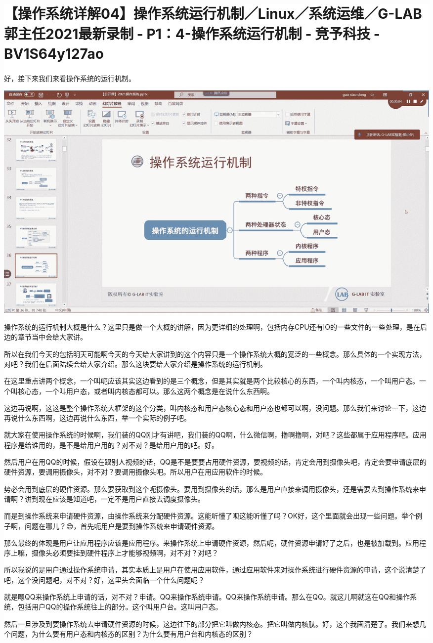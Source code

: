 # 【操作系统详解04】操作系统运行机制／Linux／系统运维／G-LAB郭主任2021最新录制 - P1：4-操作系统运行机制 - 竞予科技 - BV1S64y127ao

好，接下来我们来看操作系统的运行机制。

![](img/7bec389075830887f8572b4c226c387c_1.png)

操作系统的运行机制大概是什么？这里只是做一个大概的讲解，因为更详细的处理啊，包括内存CPU还有IO的一些文件的一些处理，是在后边的章节当中会给大家讲。

所以在我们今天的包括明天可能啊今天的今天给大家讲到的这个内容只是一个操作系统大概的宽泛的一些概念。那么具体的一个实现方法，对吧？我们在后面陆续会给大家介绍。那么这块要给大家介绍是操作系统的运行机制。

在这里重点讲两个概念，一个叫呃应该其实这边看到的是三个概念，但是其实就是两个比较核心的东西，一个叫内核态，一个叫用户态。一个叫核心态，一个叫用户态，或者叫内核态都可以。那么这两个概念是在说什么东西啊。

这边再说啊，这这是整个操作系统大框架的这个分类，叫内核态和用户态核心态和用户态也都可以啊，没问题。那么我们来讨论一下，这边再说什么东西啊，这边再说什么东西，举一个实际的例子吧。

就大家在使用操作系统的时候啊，我们装的QQ刚才有讲吧，我们装的QQ啊，什么微信啊，撸啊撸啊，对吧？这些都属于应用程序吧。应用程序是给谁用的，是不是给用户用的？对不对？是给用户用的吧。好。

然后用户在用QQ的时候，假设在跟别人视频的话，QQ是不是要要占用硬件资源，要视频的话，肯定会用到摄像头吧，肯定会要申请底层的硬件资源，要调用摄像头，对不对？要调用摄像头吧。所以用户在用应用软件的时候。

势必会用到底层的硬件资源。那么要获取到这个呃摄像头。要用到摄像头的话，那么是用户直接来调用摄像头，还是需要去到操作系统来申请啊？讲到现在应该是知道吧，一定不是用户直接去调度摄像头。

而是到操作系统来申请硬件资源，由操作系统来分配硬件资源。这能听懂了呗这能听懂了吗？OK好，这个里面就会出现一些问题。举个例子啊，问题在哪儿？😊，首先呃用户是要到操作系统来申请硬件资源。

那么最终的体现是用户让应用程序应该是应用程序。来操作系统上申请硬件资源，然后呢，硬件资源申请好了之后，也是被加载到。应用程序上嘛，摄像头必须要挂到硬件程序上才能够视频啊，对不对？对吧？

所以我说的是用户通过操作系统申请，其实本质上是用户在使用应用软件，通过应用软件来对操作系统进行硬件资源的申请，这个说清楚了吧，这个没问题吧，对不对？好，这里头会面临一个什么问题呢？

就是嗯QQ来操作系统上申请的话，对不对？申请。QQ来操作系统申请。QQ来操作系统申请。那么在QQ。就这儿啊就这在QQ和操作系统，包括用户QQ的操作系统往上的部分。这个叫用户台。这叫用户态。

然后一旦涉及到要操作系统去申请硬件资源的时候，这边往下的部分把它叫做内核态。把它叫做内核肽。好，这个我画清楚了。我们来想几个问题，为什么要有用户态和内核态的区别？为什么要有用户台和内核态的区别？
